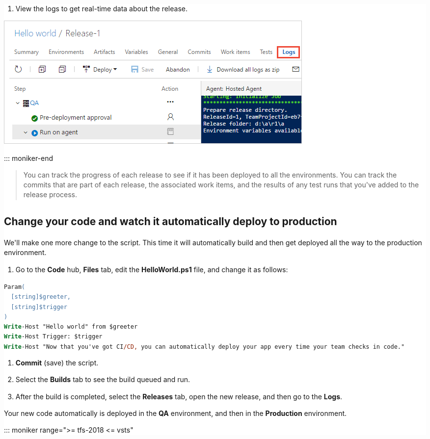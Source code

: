 1. View the logs to get real-time data about the release.

 ![release logs](_img/get-started-designer/release-logs.png)

 ::: moniker-end

> You can track the progress of each release to see if it has been deployed to all the environments. You can track the commits that are part of each release, the associated work items, and the results of any test runs that you've added to the release process.

## Change your code and watch it automatically deploy to production

We'll make one more change to the script. This time it will automatically build and then get deployed all the way to the production environment.

1. Go to the **Code** hub, **Files** tab, edit the **HelloWorld.ps1** file, and change it as follows:

 ```ps
Param(
   [string]$greeter,
   [string]$trigger
)
Write-Host "Hello world" from $greeter
Write-Host Trigger: $trigger
Write-Host "Now that you've got CI/CD, you can automatically deploy your app every time your team checks in code."
```

1. **Commit** (save) the script.

1. Select the **Builds** tab to see the build queued and run.

1. After the build is completed, select the **Releases** tab, open the new release, and then go to the **Logs**.

 Your new code automatically is deployed in the **QA** environment, and then in the **Production** environment.

   ::: moniker range=">= tfs-2018 <= vsts"
